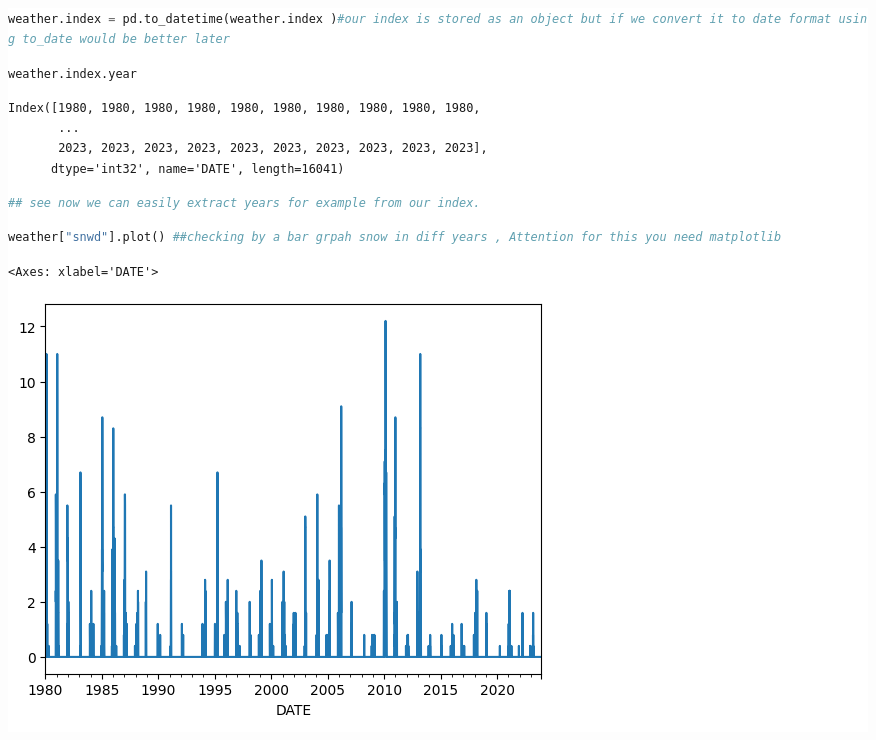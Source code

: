 


```python
weather.index = pd.to_datetime(weather.index )#our index is stored as an object but if we convert it to date format using to_date would be better later
```


```python
weather.index.year
```




    Index([1980, 1980, 1980, 1980, 1980, 1980, 1980, 1980, 1980, 1980,
           ...
           2023, 2023, 2023, 2023, 2023, 2023, 2023, 2023, 2023, 2023],
          dtype='int32', name='DATE', length=16041)




```python
## see now we can easily extract years for example from our index.
```


```python
weather["snwd"].plot() ##checking by a bar grpah snow in diff years , Attention for this you need matplotlib
```




    <Axes: xlabel='DATE'>




    
![png](output_20_1.png)
    